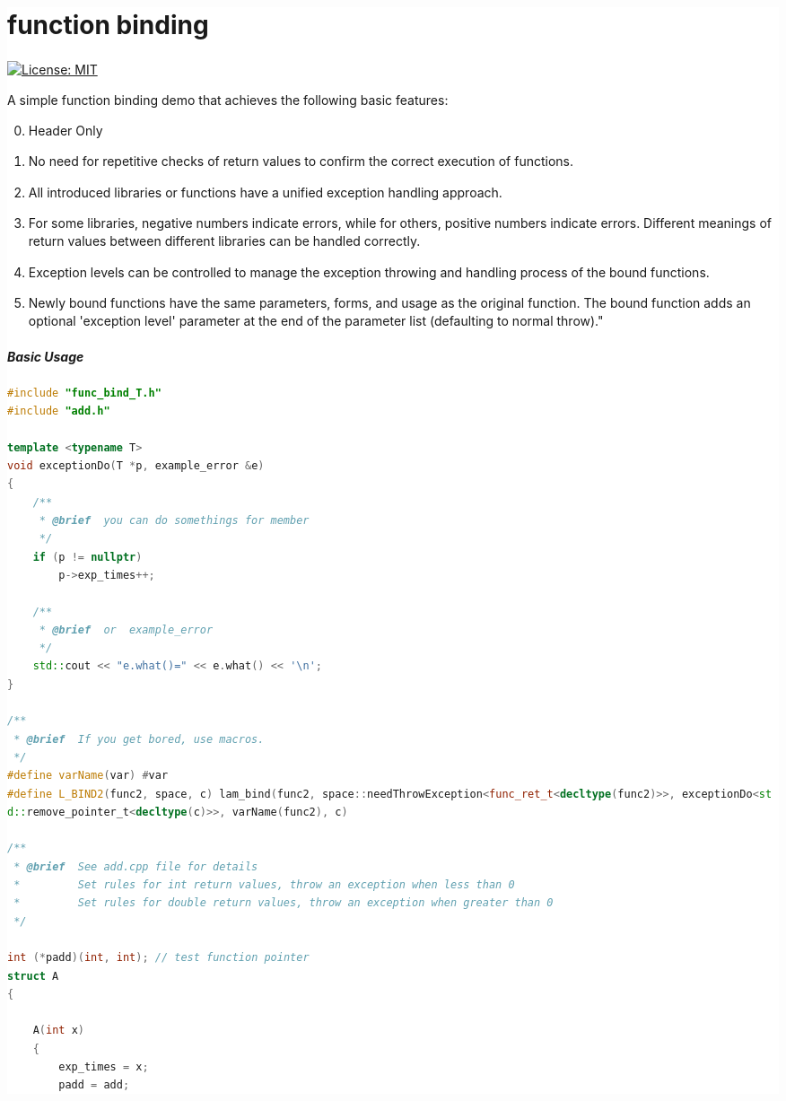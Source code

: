 # function binding 

[![License: MIT](https://img.shields.io/badge/License-MIT-yellow.svg)](https://opensource.org/licenses/MIT)

A simple function binding demo that achieves the following basic features:

0. Header Only
   
1. No need for repetitive checks of return values to confirm the correct execution of functions.

2. All introduced libraries or functions have a unified exception handling approach.

3. For some libraries, negative numbers indicate errors, while for others, positive numbers indicate errors. Different meanings of return values between different libraries can be handled correctly.

4. Exception levels can be controlled to manage the exception throwing and handling process of the bound functions.

5. Newly bound functions have the same parameters, forms, and usage as the original function. The bound function adds an optional 'exception level' parameter at the end of the parameter list (defaulting to normal throw)."



#### *Basic Usage*

```cpp
#include "func_bind_T.h"
#include "add.h"

template <typename T>
void exceptionDo(T *p, example_error &e)
{
    /**
     * @brief  you can do somethings for member
     */
    if (p != nullptr)
        p->exp_times++;

    /**
     * @brief  or  example_error
     */
    std::cout << "e.what()=" << e.what() << '\n';
}

/**
 * @brief  If you get bored, use macros.
 */
#define varName(var) #var
#define L_BIND2(func2, space, c) lam_bind(func2, space::needThrowException<func_ret_t<decltype(func2)>>, exceptionDo<std::remove_pointer_t<decltype(c)>>, varName(func2), c)

/**
 * @brief  See add.cpp file for details
 *         Set rules for int return values, throw an exception when less than 0
 *         Set rules for double return values, throw an exception when greater than 0
 */

int (*padd)(int, int); // test function pointer
struct A
{

    A(int x)
    {
        exp_times = x;
        padd = add;
```